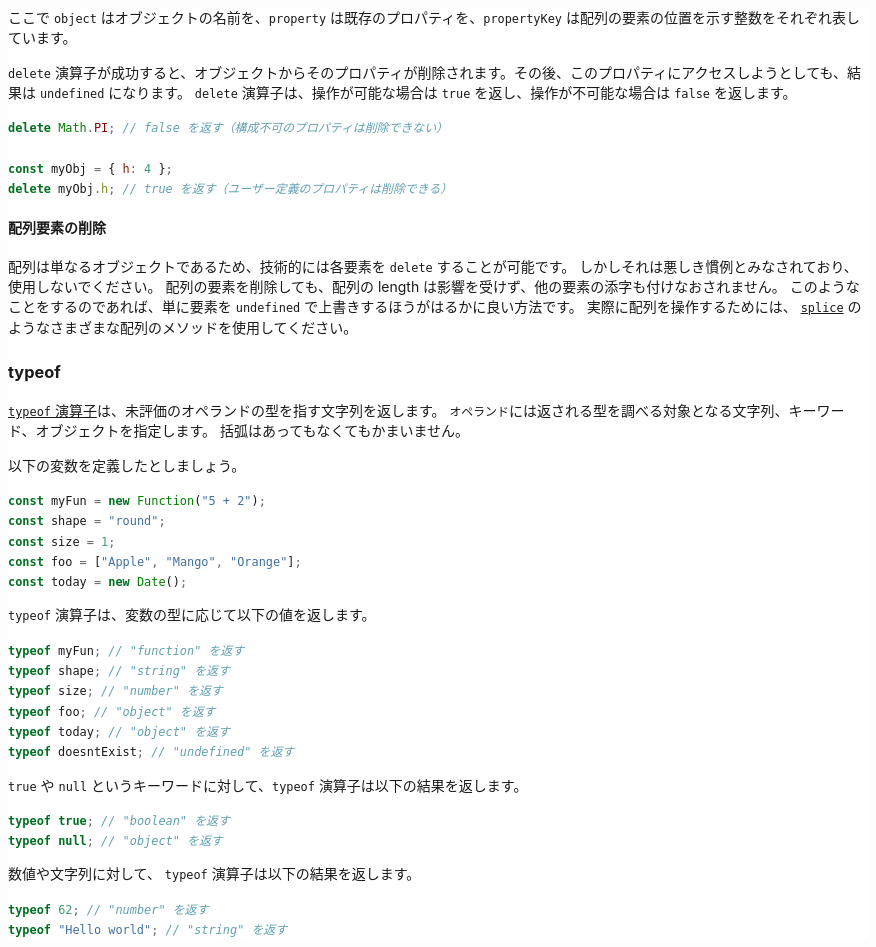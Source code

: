 ここで `object` はオブジェクトの名前を、`property` は既存のプロパティを、`propertyKey` は配列の要素の位置を示す整数をそれぞれ表しています。

`delete` 演算子が成功すると、オブジェクトからそのプロパティが削除されます。その後、このプロパティにアクセスしようとしても、結果は `undefined` になります。
`delete` 演算子は、操作が可能な場合は `true` を返し、操作が不可能な場合は `false` を返します。

```js
delete Math.PI; // false を返す（構成不可のプロパティは削除できない）

const myObj = { h: 4 };
delete myObj.h; // true を返す（ユーザー定義のプロパティは削除できる）
```

#### 配列要素の削除

配列は単なるオブジェクトであるため、技術的には各要素を `delete` することが可能です。
しかしそれは悪しき慣例とみなされており、使用しないでください。
配列の要素を削除しても、配列の length は影響を受けず、他の要素の添字も付けなおされません。
このようなことをするのであれば、単に要素を `undefined` で上書きするほうがはるかに良い方法です。
実際に配列を操作するためには、 [`splice`](/ja/docs/Web/JavaScript/Reference/Global_Objects/Array/splice) のようなさまざまな配列のメソッドを使用してください。

### typeof

[`typeof` 演算子](/ja/docs/Web/JavaScript/Reference/Operators/typeof)は、未評価のオペランドの型を指す文字列を返します。
`オペランド`には返される型を調べる対象となる文字列、キーワード、オブジェクトを指定します。
括弧はあってもなくてもかまいません。

以下の変数を定義したとしましょう。

```js
const myFun = new Function("5 + 2");
const shape = "round";
const size = 1;
const foo = ["Apple", "Mango", "Orange"];
const today = new Date();
```

`typeof` 演算子は、変数の型に応じて以下の値を返します。

```js
typeof myFun; // "function" を返す
typeof shape; // "string" を返す
typeof size; // "number" を返す
typeof foo; // "object" を返す
typeof today; // "object" を返す
typeof doesntExist; // "undefined" を返す
```

`true` や `null` というキーワードに対して、`typeof` 演算子は以下の結果を返します。

```js
typeof true; // "boolean" を返す
typeof null; // "object" を返す
```

数値や文字列に対して、 `typeof` 演算子は以下の結果を返します。

```js
typeof 62; // "number" を返す
typeof "Hello world"; // "string" を返す
```


[`const`]: /ja/docs/Web/JavaScript/Reference/Statements/const
[`let`]: /ja/docs/Web/JavaScript/Reference/Statements/let
[`var`]: /ja/docs/Web/JavaScript/Reference/Statements/var
[discourage assign chain]: https://github.com/airbnb/javascript/blob/master/README.md#variables--no-chain-assignment
[右結合]: https://ja.wikipedia.org/wiki/%E7%B5%90%E5%90%88%E6%B3%95%E5%89%87#%E9%9D%9E%E7%B5%90%E5%90%88%E7%9A%84%E6%BC%94%E7%AE%97%E3%81%AE%E8%A8%98%E6%B3%95